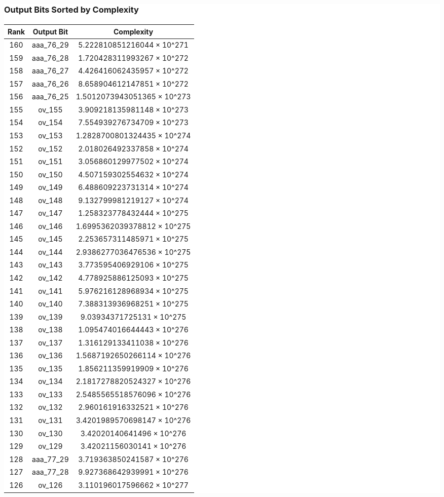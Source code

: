 ### Output Bits Sorted by Complexity

| Rank | Output Bit | Complexity |
|:----:|:----------:|:----------:|
| 160 | aaa_76_29 | 5.222810851216044 × 10^271 |
| 159 | aaa_76_28 | 1.720428311993267 × 10^272 |
| 158 | aaa_76_27 | 4.426416062435957 × 10^272 |
| 157 | aaa_76_26 | 8.658904612147851 × 10^272 |
| 156 | aaa_76_25 | 1.5012073943051365 × 10^273 |
| 155 | ov_155 | 3.909218135981148 × 10^273 |
| 154 | ov_154 | 7.554939276734709 × 10^273 |
| 153 | ov_153 | 1.2828700801324435 × 10^274 |
| 152 | ov_152 | 2.018026492337858 × 10^274 |
| 151 | ov_151 | 3.056860129977502 × 10^274 |
| 150 | ov_150 | 4.507159302554632 × 10^274 |
| 149 | ov_149 | 6.488609223731314 × 10^274 |
| 148 | ov_148 | 9.132799981219127 × 10^274 |
| 147 | ov_147 | 1.258323778432444 × 10^275 |
| 146 | ov_146 | 1.6995362039378812 × 10^275 |
| 145 | ov_145 | 2.253657311485971 × 10^275 |
| 144 | ov_144 | 2.9386277036476536 × 10^275 |
| 143 | ov_143 | 3.773595406929106 × 10^275 |
| 142 | ov_142 | 4.778925886125093 × 10^275 |
| 141 | ov_141 | 5.976216128968934 × 10^275 |
| 140 | ov_140 | 7.388313936968251 × 10^275 |
| 139 | ov_139 | 9.03934371725131 × 10^275 |
| 138 | ov_138 | 1.095474016644443 × 10^276 |
| 137 | ov_137 | 1.316129133411038 × 10^276 |
| 136 | ov_136 | 1.5687192650266114 × 10^276 |
| 135 | ov_135 | 1.856211359919909 × 10^276 |
| 134 | ov_134 | 2.1817278820524327 × 10^276 |
| 133 | ov_133 | 2.5485565518576096 × 10^276 |
| 132 | ov_132 | 2.960161916332521 × 10^276 |
| 131 | ov_131 | 3.4201989570698147 × 10^276 |
| 130 | ov_130 | 3.42020140641496 × 10^276 |
| 129 | ov_129 | 3.42021156030141 × 10^276 |
| 128 | aaa_77_29 | 3.719363850241587 × 10^276 |
| 127 | aaa_77_28 | 9.927368642939991 × 10^276 |
| 126 | ov_126 | 3.110196017596662 × 10^277 |